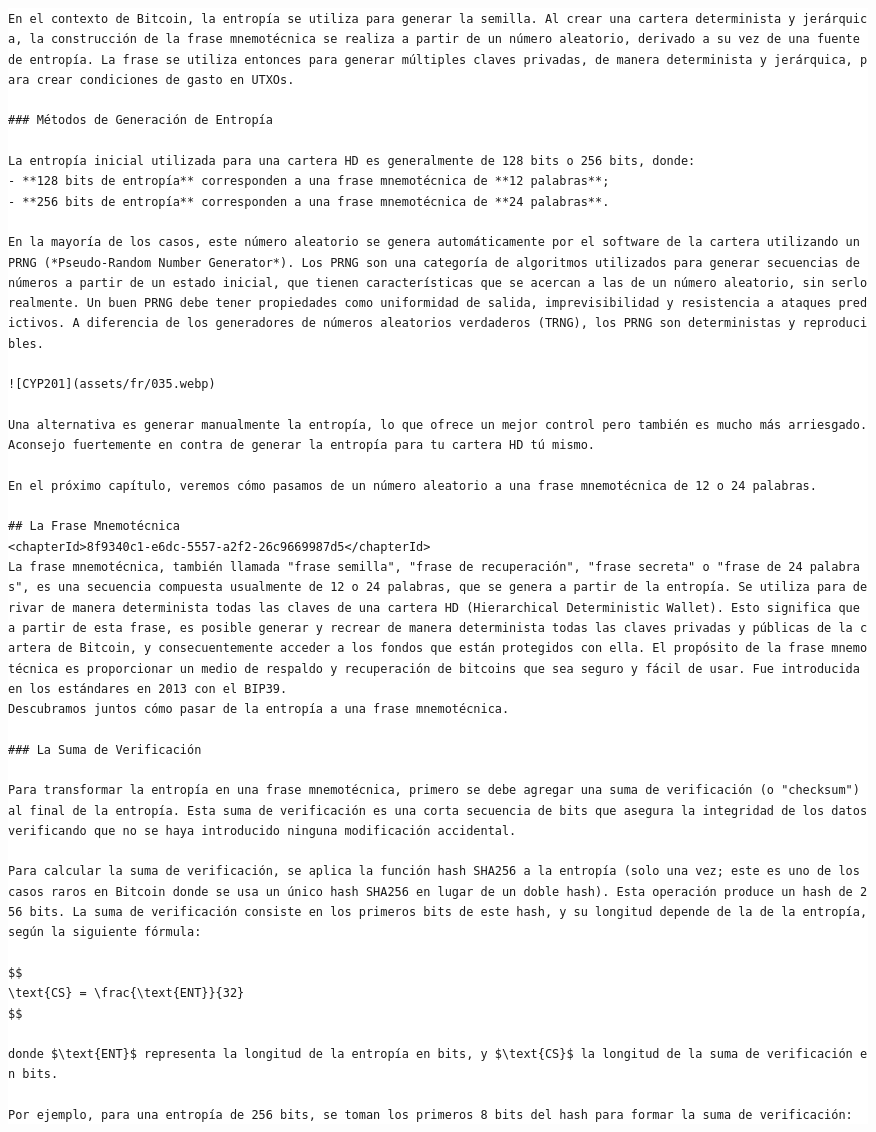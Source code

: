 ```txt
En el contexto de Bitcoin, la entropía se utiliza para generar la semilla. Al crear una cartera determinista y jerárquica, la construcción de la frase mnemotécnica se realiza a partir de un número aleatorio, derivado a su vez de una fuente de entropía. La frase se utiliza entonces para generar múltiples claves privadas, de manera determinista y jerárquica, para crear condiciones de gasto en UTXOs.

### Métodos de Generación de Entropía

La entropía inicial utilizada para una cartera HD es generalmente de 128 bits o 256 bits, donde:
- **128 bits de entropía** corresponden a una frase mnemotécnica de **12 palabras**;
- **256 bits de entropía** corresponden a una frase mnemotécnica de **24 palabras**.

En la mayoría de los casos, este número aleatorio se genera automáticamente por el software de la cartera utilizando un PRNG (*Pseudo-Random Number Generator*). Los PRNG son una categoría de algoritmos utilizados para generar secuencias de números a partir de un estado inicial, que tienen características que se acercan a las de un número aleatorio, sin serlo realmente. Un buen PRNG debe tener propiedades como uniformidad de salida, imprevisibilidad y resistencia a ataques predictivos. A diferencia de los generadores de números aleatorios verdaderos (TRNG), los PRNG son deterministas y reproducibles.

![CYP201](assets/fr/035.webp)

Una alternativa es generar manualmente la entropía, lo que ofrece un mejor control pero también es mucho más arriesgado. Aconsejo fuertemente en contra de generar la entropía para tu cartera HD tú mismo.

En el próximo capítulo, veremos cómo pasamos de un número aleatorio a una frase mnemotécnica de 12 o 24 palabras.

## La Frase Mnemotécnica
<chapterId>8f9340c1-e6dc-5557-a2f2-26c9669987d5</chapterId>
La frase mnemotécnica, también llamada "frase semilla", "frase de recuperación", "frase secreta" o "frase de 24 palabras", es una secuencia compuesta usualmente de 12 o 24 palabras, que se genera a partir de la entropía. Se utiliza para derivar de manera determinista todas las claves de una cartera HD (Hierarchical Deterministic Wallet). Esto significa que a partir de esta frase, es posible generar y recrear de manera determinista todas las claves privadas y públicas de la cartera de Bitcoin, y consecuentemente acceder a los fondos que están protegidos con ella. El propósito de la frase mnemotécnica es proporcionar un medio de respaldo y recuperación de bitcoins que sea seguro y fácil de usar. Fue introducida en los estándares en 2013 con el BIP39.
Descubramos juntos cómo pasar de la entropía a una frase mnemotécnica.

### La Suma de Verificación

Para transformar la entropía en una frase mnemotécnica, primero se debe agregar una suma de verificación (o "checksum") al final de la entropía. Esta suma de verificación es una corta secuencia de bits que asegura la integridad de los datos verificando que no se haya introducido ninguna modificación accidental.

Para calcular la suma de verificación, se aplica la función hash SHA256 a la entropía (solo una vez; este es uno de los casos raros en Bitcoin donde se usa un único hash SHA256 en lugar de un doble hash). Esta operación produce un hash de 256 bits. La suma de verificación consiste en los primeros bits de este hash, y su longitud depende de la de la entropía, según la siguiente fórmula:

$$
\text{CS} = \frac{\text{ENT}}{32}
$$

donde $\text{ENT}$ representa la longitud de la entropía en bits, y $\text{CS}$ la longitud de la suma de verificación en bits.

Por ejemplo, para una entropía de 256 bits, se toman los primeros 8 bits del hash para formar la suma de verificación:

```